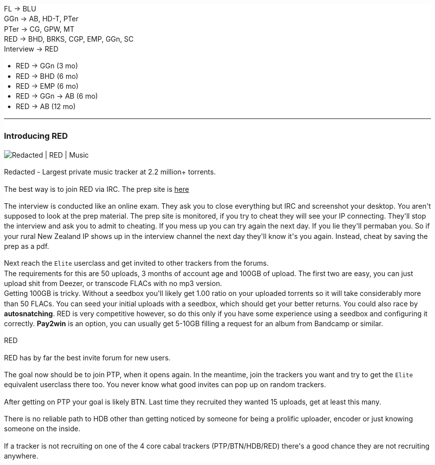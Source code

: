 FL -> BLU  
GGn -> AB, HD-T, PTer  
PTer -> CG, GPW, MT  
RED -> BHD, BRKS, CGP, EMP, GGn, SC  
Interview -> RED

- RED -> GGn (3 mo)
- RED -> BHD (6 mo)
- RED -> EMP (6 mo)
- RED -> GGn -> AB (6 mo)
- RED -> AB (12 mo)

___

### Introducing RED[](https://rentry.co/private-trackers#introducing-red "Permanent link")

![Redacted | RED | Music](https://i.imgur.com/F9uUfUT.png "Redacted | RED | Music")

Redacted - Largest private music tracker at 2.2 million+ torrents.

The best way is to join RED via IRC. The prep site is [here](https://interviewfor.red/en/index.html)

The interview is conducted like an online exam. They ask you to close everything but IRC and screenshot your desktop. You aren't supposed to look at the prep material. The prep site is monitored, if you try to cheat they will see your IP connecting. They'll stop the interview and ask you to admit to cheating. If you mess up you can try again the next day. If you lie they'll permaban you. So if your rural New Zealand IP shows up in the interview channel the next day they'll know it's you again. Instead, cheat by saving the prep as a pdf.

Next reach the `Elite` userclass and get invited to other trackers from the forums.  
The requirements for this are 50 uploads, 3 months of account age and 100GB of upload. The first two are easy, you can just upload shit from Deezer, or transcode FLACs with no mp3 version.  
Getting 100GB is tricky. Without a seedbox you'll likely get 1.00 ratio on your uploaded torrents so it will take considerably more than 50 FLACs. You can seed your initial uploads with a seedbox, which should get your better returns. You could also race by **autosnatching**. RED is very competitive however, so do this only if you have some experience using a seedbox and configuring it correctly. **Pay2win** is an option, you can usually get 5-10GB filling a request for an album from Bandcamp or similar.

RED

RED has by far the best invite forum for new users.

The goal now should be to join PTP, when it opens again. In the meantime, join the trackers you want and try to get the `Elite` equivalent userclass there too. You never know what good invites can pop up on random trackers.

After getting on PTP your goal is likely BTN. Last time they recruited they wanted 15 uploads, get at least this many.

There is no reliable path to HDB other than getting noticed by someone for being a prolific uploader, encoder or just knowing someone on the inside.

If a tracker is not recruiting on one of the 4 core cabal trackers (PTP/BTN/HDB/RED) there's a good chance they are not recruiting anywhere.
